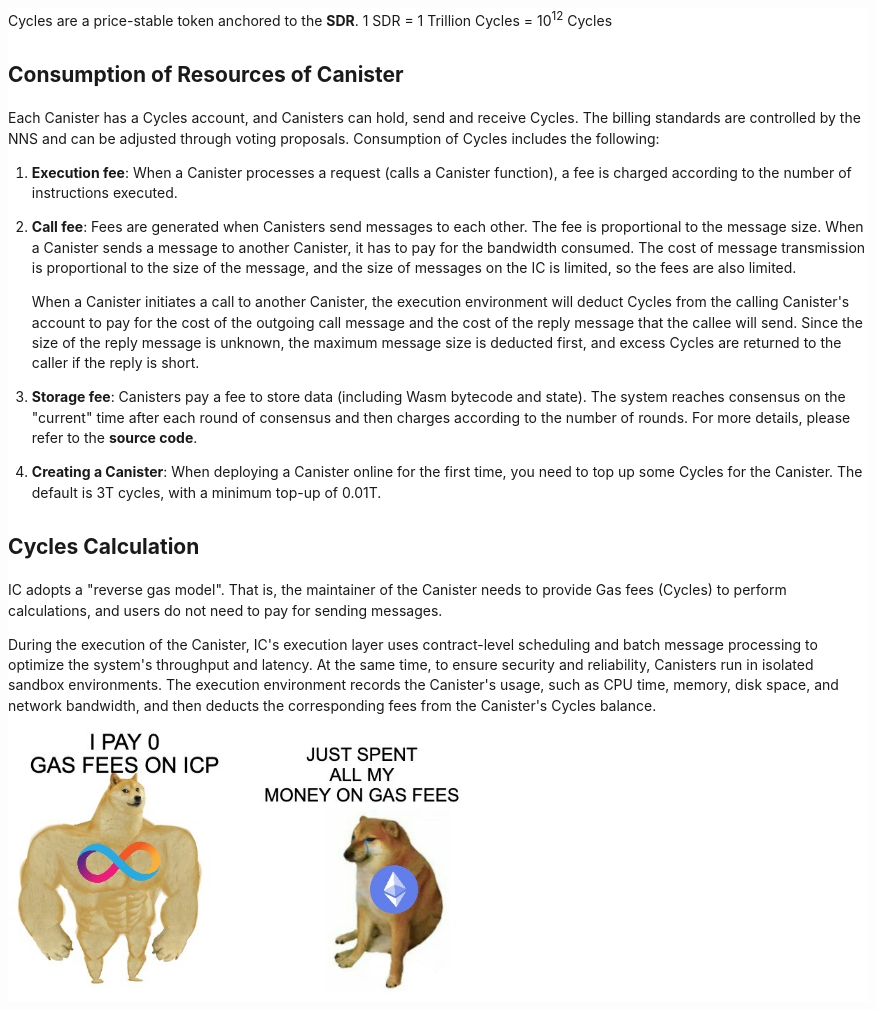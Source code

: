 Cycles are a price-stable token anchored to the **SDR**. 1 SDR = 1 Trillion Cycles = $10^{12}$ Cycles



## Consumption of Resources of Canister

Each Canister has a Cycles account, and Canisters can hold, send and receive Cycles. The billing standards are controlled by the NNS and can be adjusted through voting proposals. Consumption of Cycles includes the following:

1. **Execution fee**: When a Canister processes a request (calls a Canister function), a fee is charged according to the number of instructions executed.

2. **Call fee**: Fees are generated when Canisters send messages to each other. The fee is proportional to the message size. When a Canister sends a message to another Canister, it has to pay for the bandwidth consumed. The cost of message transmission is proportional to the size of the message, and the size of messages on the IC is limited, so the fees are also limited.

   When a Canister initiates a call to another Canister, the execution environment will deduct Cycles from the calling Canister's account to pay for the cost of the outgoing call message and the cost of the reply message that the callee will send. Since the size of the reply message is unknown, the maximum message size is deducted first, and excess Cycles are returned to the caller if the reply is short.

3. **Storage fee**: Canisters pay a fee to store data (including Wasm bytecode and state). The system reaches consensus on the "current" time after each round of consensus and then charges according to the number of rounds. For more details, please refer to the **source code**.

4. **Creating a Canister**: When deploying a Canister online for the first time, you need to top up some Cycles for the Canister. The default is 3T cycles, with a minimum top-up of 0.01T.



## Cycles Calculation

IC adopts a "reverse gas model". That is, the maintainer of the Canister needs to provide Gas fees (Cycles) to perform calculations, and users do not need to pay for sending messages.

During the execution of the Canister, IC's execution layer uses contract-level scheduling and batch message processing to optimize the system's throughput and latency. At the same time, to ensure security and reliability, Canisters run in isolated sandbox environments. The execution environment records the Canister's usage, such as CPU time, memory, disk space, and network bandwidth, and then deducts the corresponding fees from the Canister's Cycles balance.

<div class="center-image">
    <img src="assets/executionlayer/1688483328530.jpg" style="zoom:70%;" />
</div>
